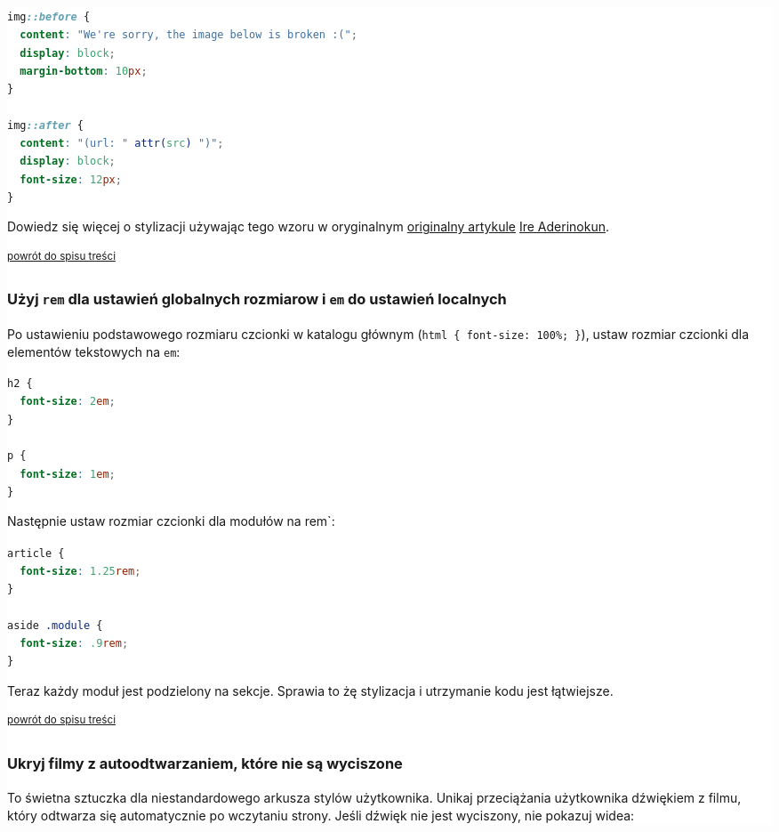 ```css
img::before {
  content: "We're sorry, the image below is broken :(";
  display: block;
  margin-bottom: 10px;
}

img::after {
  content: "(url: " attr(src) ")";
  display: block;
  font-size: 12px;
}
```

Dowiedz się więcej o stylizacji używając tego wzoru w oryginalnym [originalny artykule](http://bitsofco.de/styling-broken-images/) [Ire Aderinokun](https://github.com/ireade/).

<sup>[powrót do spisu treści](#powrót-do-spisu-treści )</sup>


### Użyj `rem` dla ustawień globalnych rozmiarow i `em` do ustawień localnych
Po ustawieniu podstawowego rozmiaru czcionki w katalogu głównym (`html { font-size: 100%; }`), ustaw rozmiar czcionki dla elementów tekstowych na `em`:

```css
h2 {
  font-size: 2em;
}

p {
  font-size: 1em;
}
```

Następnie ustaw rozmiar czcionki dla modułów na rem`:

```css
article {
  font-size: 1.25rem;
}

aside .module {
  font-size: .9rem;
}
```


Teraz każdy moduł jest podzielony na sekcje. Sprawia to żę stylizacja i utrzymanie kodu jest łątwiejsze.

<sup>[powrót do spisu treści](#powrót-do-spisu-treści )</sup>


### Ukryj filmy z autoodtwarzaniem, które nie są wyciszone

To świetna sztuczka dla niestandardowego arkusza stylów użytkownika. Unikaj przeciążania użytkownika dźwiękiem z filmu, który odtwarza się automatycznie po wczytaniu strony. Jeśli dźwięk nie jest wyciszony, nie pokazuj widea:
